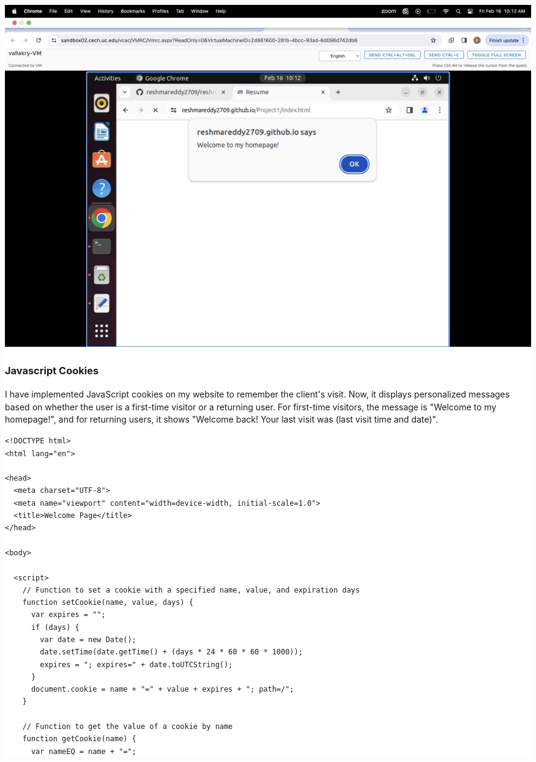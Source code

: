 ![weather API](img12.png)

### Javascript Cookies

I have implemented JavaScript cookies on my website to remember the client's visit. Now, it displays personalized messages based on whether the user is a first-time visitor or a returning user. For first-time visitors, the message is "Welcome to my homepage!", and for returning users, it shows "Welcome back! Your last visit was (last visit time and date)".

```JS
<!DOCTYPE html>
<html lang="en">

<head>
  <meta charset="UTF-8">
  <meta name="viewport" content="width=device-width, initial-scale=1.0">
  <title>Welcome Page</title>
</head>

<body>

  <script>
    // Function to set a cookie with a specified name, value, and expiration days
    function setCookie(name, value, days) {
      var expires = "";
      if (days) {
        var date = new Date();
        date.setTime(date.getTime() + (days * 24 * 60 * 60 * 1000));
        expires = "; expires=" + date.toUTCString();
      }
      document.cookie = name + "=" + value + expires + "; path=/";
    }

    // Function to get the value of a cookie by name
    function getCookie(name) {
      var nameEQ = name + "=";
```